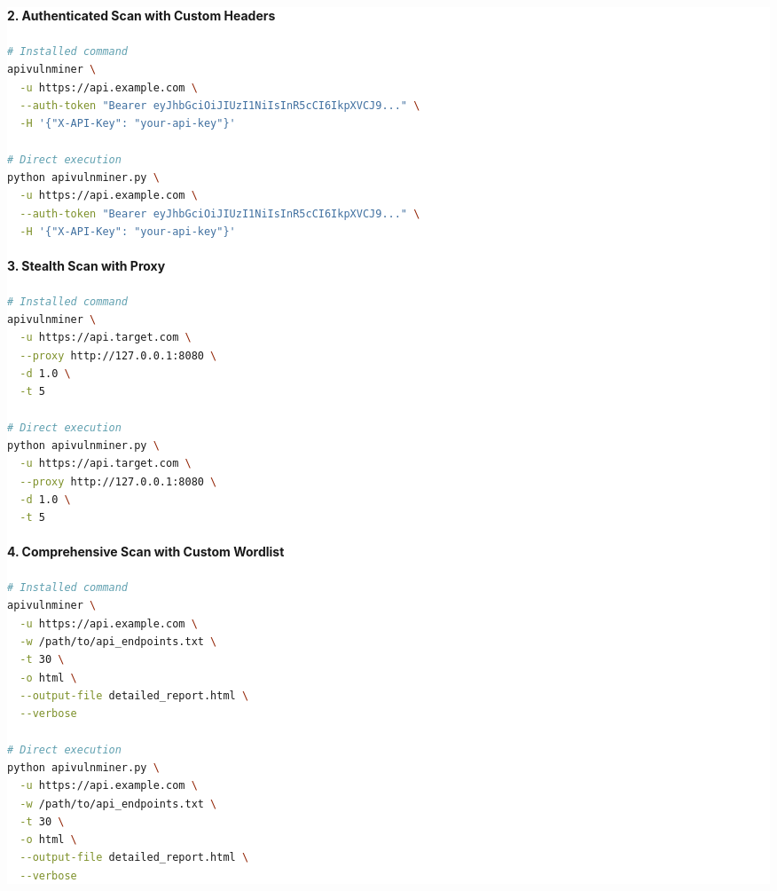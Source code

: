 #### 2. Authenticated Scan with Custom Headers
```bash
# Installed command
apivulnminer \
  -u https://api.example.com \
  --auth-token "Bearer eyJhbGciOiJIUzI1NiIsInR5cCI6IkpXVCJ9..." \
  -H '{"X-API-Key": "your-api-key"}'

# Direct execution
python apivulnminer.py \
  -u https://api.example.com \
  --auth-token "Bearer eyJhbGciOiJIUzI1NiIsInR5cCI6IkpXVCJ9..." \
  -H '{"X-API-Key": "your-api-key"}'
```

#### 3. Stealth Scan with Proxy
```bash
# Installed command
apivulnminer \
  -u https://api.target.com \
  --proxy http://127.0.0.1:8080 \
  -d 1.0 \
  -t 5

# Direct execution
python apivulnminer.py \
  -u https://api.target.com \
  --proxy http://127.0.0.1:8080 \
  -d 1.0 \
  -t 5
```

#### 4. Comprehensive Scan with Custom Wordlist
```bash
# Installed command
apivulnminer \
  -u https://api.example.com \
  -w /path/to/api_endpoints.txt \
  -t 30 \
  -o html \
  --output-file detailed_report.html \
  --verbose

# Direct execution
python apivulnminer.py \
  -u https://api.example.com \
  -w /path/to/api_endpoints.txt \
  -t 30 \
  -o html \
  --output-file detailed_report.html \
  --verbose
```
